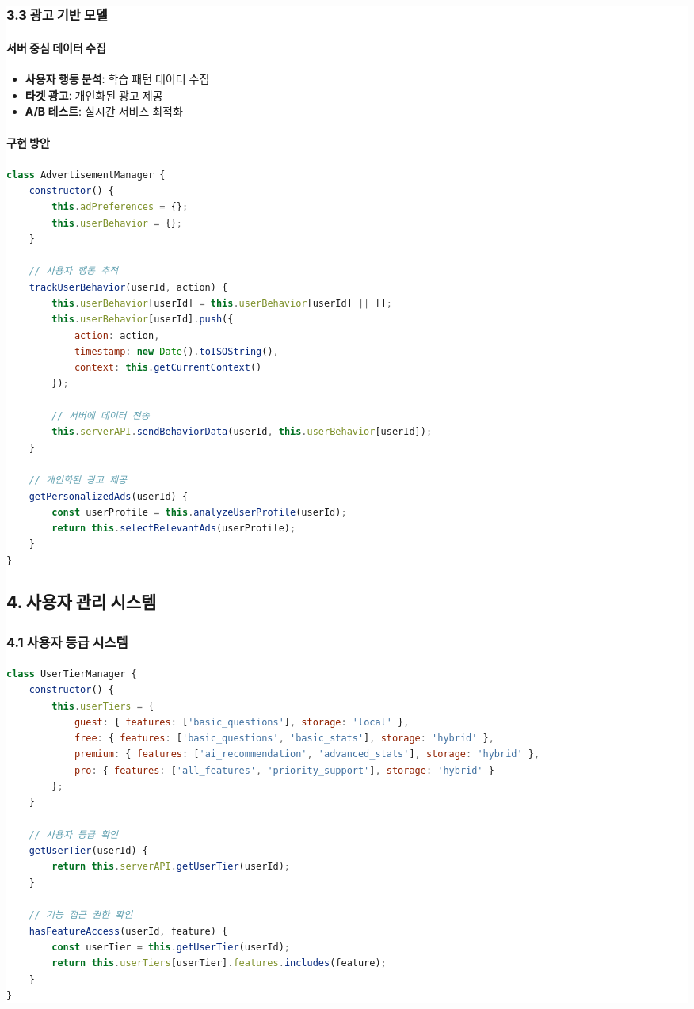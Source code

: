 ### 3.3 광고 기반 모델

#### **서버 중심 데이터 수집**
- **사용자 행동 분석**: 학습 패턴 데이터 수집
- **타겟 광고**: 개인화된 광고 제공
- **A/B 테스트**: 실시간 서비스 최적화

#### **구현 방안**
```javascript
class AdvertisementManager {
    constructor() {
        this.adPreferences = {};
        this.userBehavior = {};
    }
    
    // 사용자 행동 추적
    trackUserBehavior(userId, action) {
        this.userBehavior[userId] = this.userBehavior[userId] || [];
        this.userBehavior[userId].push({
            action: action,
            timestamp: new Date().toISOString(),
            context: this.getCurrentContext()
        });
        
        // 서버에 데이터 전송
        this.serverAPI.sendBehaviorData(userId, this.userBehavior[userId]);
    }
    
    // 개인화된 광고 제공
    getPersonalizedAds(userId) {
        const userProfile = this.analyzeUserProfile(userId);
        return this.selectRelevantAds(userProfile);
    }
}
```

## 4. 사용자 관리 시스템

### 4.1 사용자 등급 시스템

```javascript
class UserTierManager {
    constructor() {
        this.userTiers = {
            guest: { features: ['basic_questions'], storage: 'local' },
            free: { features: ['basic_questions', 'basic_stats'], storage: 'hybrid' },
            premium: { features: ['ai_recommendation', 'advanced_stats'], storage: 'hybrid' },
            pro: { features: ['all_features', 'priority_support'], storage: 'hybrid' }
        };
    }
    
    // 사용자 등급 확인
    getUserTier(userId) {
        return this.serverAPI.getUserTier(userId);
    }
    
    // 기능 접근 권한 확인
    hasFeatureAccess(userId, feature) {
        const userTier = this.getUserTier(userId);
        return this.userTiers[userTier].features.includes(feature);
    }
}
```
